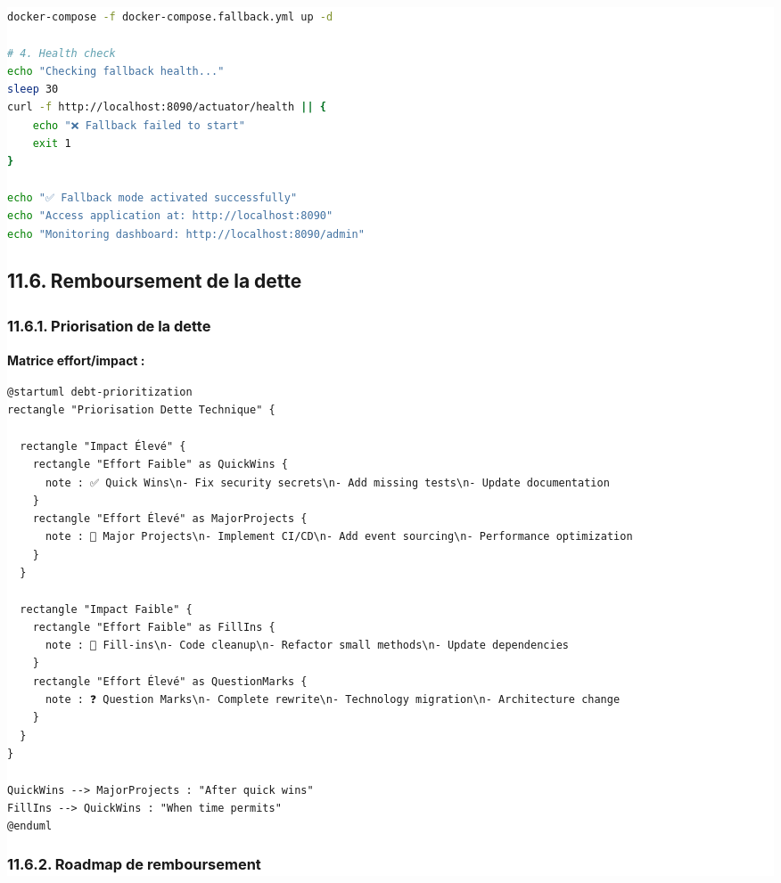 ```bash
docker-compose -f docker-compose.fallback.yml up -d

# 4. Health check
echo "Checking fallback health..."
sleep 30
curl -f http://localhost:8090/actuator/health || {
    echo "❌ Fallback failed to start"
    exit 1
}

echo "✅ Fallback mode activated successfully"
echo "Access application at: http://localhost:8090"
echo "Monitoring dashboard: http://localhost:8090/admin"
```

## 11.6. Remboursement de la dette

### 11.6.1. Priorisation de la dette

**Matrice effort/impact :**

```plantuml
@startuml debt-prioritization
rectangle "Priorisation Dette Technique" {
  
  rectangle "Impact Élevé" {
    rectangle "Effort Faible" as QuickWins {
      note : ✅ Quick Wins\n- Fix security secrets\n- Add missing tests\n- Update documentation
    }
    rectangle "Effort Élevé" as MajorProjects {
      note : 🎯 Major Projects\n- Implement CI/CD\n- Add event sourcing\n- Performance optimization
    }
  }
  
  rectangle "Impact Faible" {
    rectangle "Effort Faible" as FillIns {
      note : 📝 Fill-ins\n- Code cleanup\n- Refactor small methods\n- Update dependencies
    }
    rectangle "Effort Élevé" as QuestionMarks {
      note : ❓ Question Marks\n- Complete rewrite\n- Technology migration\n- Architecture change
    }
  }
}

QuickWins --> MajorProjects : "After quick wins"
FillIns --> QuickWins : "When time permits"
@enduml
```

### 11.6.2. Roadmap de remboursement
